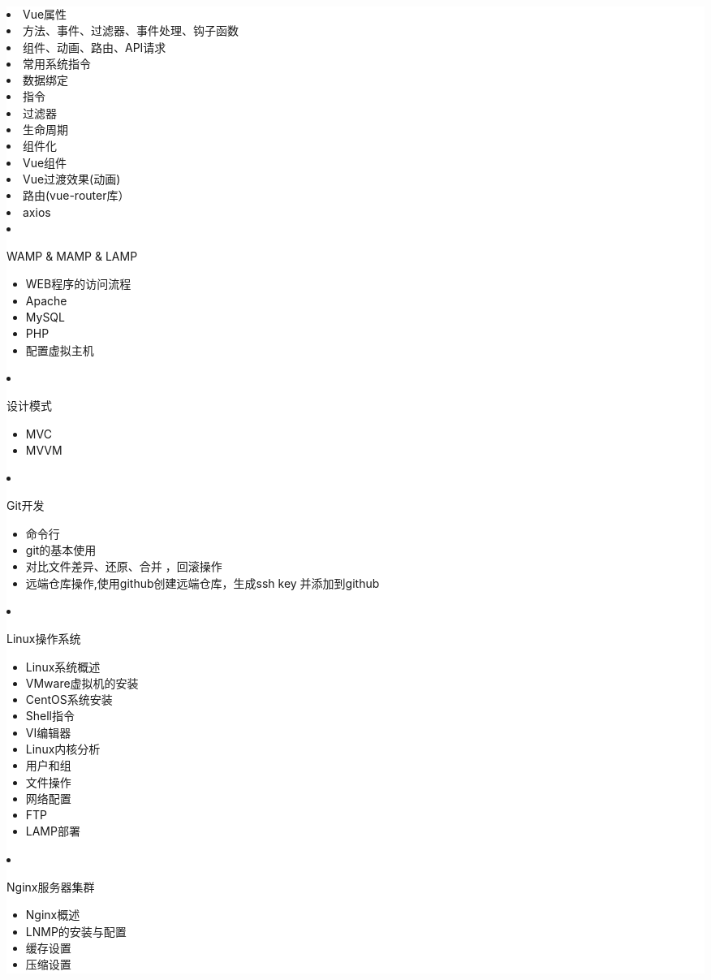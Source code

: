 <li>Vue属性</li>
<li>方法、事件、过滤器、事件处理、钩子函数</li>
<li>组件、动画、路由、API请求</li>
<li>常用系统指令</li>
<li>数据绑定</li>
<li>指令</li>
<li>过滤器</li>
<li>生命周期</li>
<li>组件化</li>
<li>Vue组件</li>
<li>Vue过渡效果(动画)</li>
<li>路由(vue-router库）</li>
<li>axios</li>
</ul>
</li>
<li>
<p>WAMP &amp; MAMP &amp; LAMP</p>
<ul>
<li>WEB程序的访问流程</li>
<li>Apache</li>
<li>MySQL</li>
<li>PHP</li>
<li>配置虚拟主机</li>
</ul>
</li>
<li>
<p>设计模式</p>
<ul>
<li>MVC</li>
<li>MVVM</li>
</ul>
</li>
<li>
<p>Git开发</p>
<ul>
<li>命令行</li>
<li>git的基本使用</li>
<li>对比文件差异、还原、合并&nbsp;，回滚操作</li>
<li>远端仓库操作,使用github创建远端仓库，生成ssh&nbsp;key&nbsp;并添加到github</li>
</ul>
</li>
<li>
<p>Linux操作系统</p>
<ul>
<li>Linux系统概述</li>
<li>VMware虚拟机的安装</li>
<li>CentOS系统安装</li>
<li>Shell指令</li>
<li>VI编辑器</li>
<li>Linux内核分析</li>
<li>用户和组</li>
<li>文件操作</li>
<li>网络配置</li>
<li>FTP</li>
<li>LAMP部署</li>
</ul>
</li>
<li>
<p>Nginx服务器集群</p>
<ul>
<li>Nginx概述</li>
<li>LNMP的安装与配置</li>
<li>缓存设置</li>
<li>压缩设置</li>